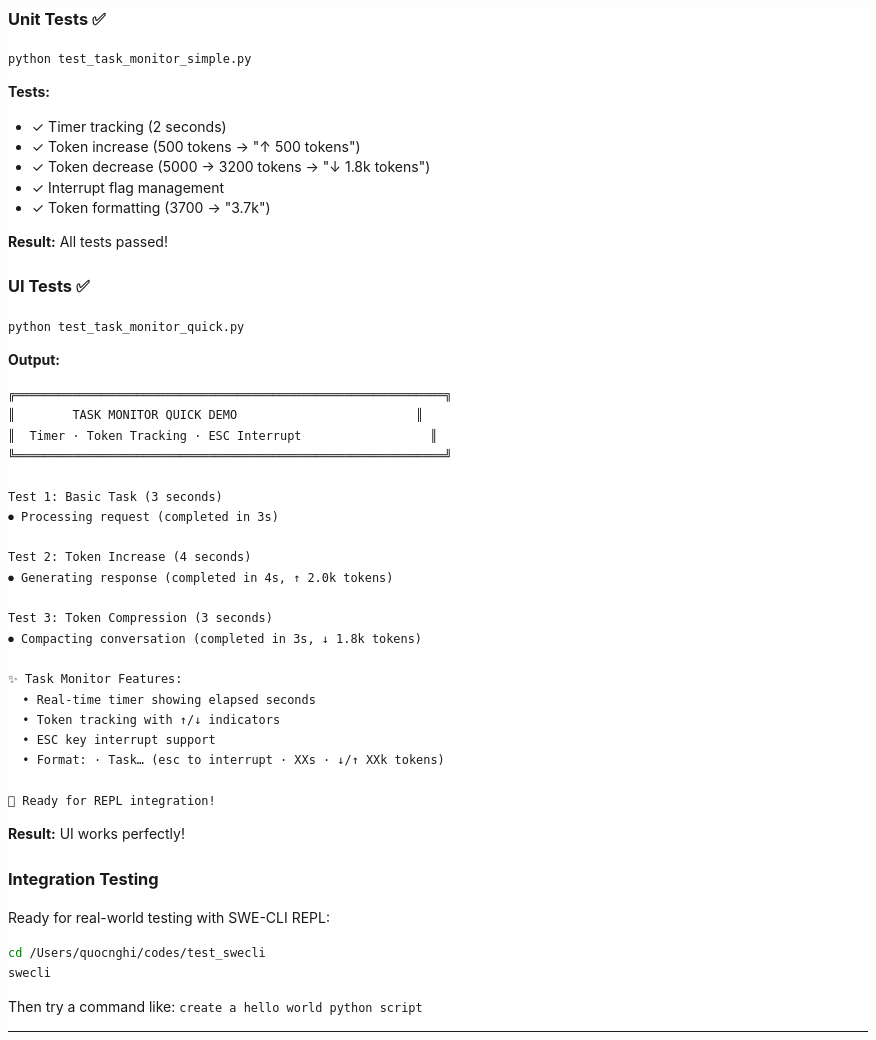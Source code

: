 ### Unit Tests ✅
```bash
python test_task_monitor_simple.py
```

**Tests:**
- ✓ Timer tracking (2 seconds)
- ✓ Token increase (500 tokens → "↑ 500 tokens")
- ✓ Token decrease (5000 → 3200 tokens → "↓ 1.8k tokens")
- ✓ Interrupt flag management
- ✓ Token formatting (3700 → "3.7k")

**Result:** All tests passed!

### UI Tests ✅
```bash
python test_task_monitor_quick.py
```

**Output:**
```
╔════════════════════════════════════════════════════════════╗
║        TASK MONITOR QUICK DEMO                         ║
║  Timer · Token Tracking · ESC Interrupt                  ║
╚════════════════════════════════════════════════════════════╝

Test 1: Basic Task (3 seconds)
⏺ Processing request (completed in 3s)

Test 2: Token Increase (4 seconds)
⏺ Generating response (completed in 4s, ↑ 2.0k tokens)

Test 3: Token Compression (3 seconds)
⏺ Compacting conversation (completed in 3s, ↓ 1.8k tokens)

✨ Task Monitor Features:
  • Real-time timer showing elapsed seconds
  • Token tracking with ↑/↓ indicators
  • ESC key interrupt support
  • Format: · Task… (esc to interrupt · XXs · ↓/↑ XXk tokens)

🎯 Ready for REPL integration!
```

**Result:** UI works perfectly!

### Integration Testing
Ready for real-world testing with SWE-CLI REPL:
```bash
cd /Users/quocnghi/codes/test_swecli
swecli
```

Then try a command like: `create a hello world python script`

---